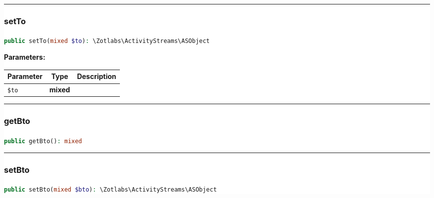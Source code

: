 










***

### setTo



```php
public setTo(mixed $to): \Zotlabs\ActivityStreams\ASObject
```








**Parameters:**

| Parameter | Type | Description |
|-----------|------|-------------|
| `$to` | **mixed** |  |





***

### getBto



```php
public getBto(): mixed
```












***

### setBto



```php
public setBto(mixed $bto): \Zotlabs\ActivityStreams\ASObject
```




